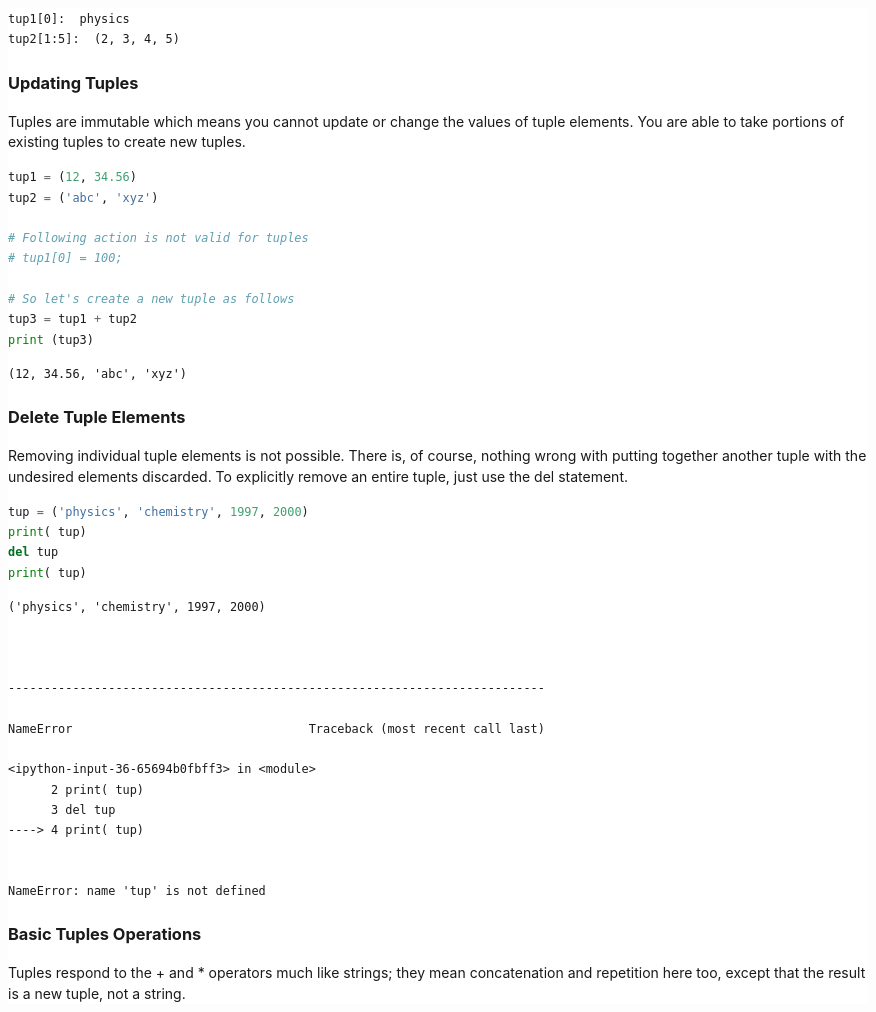     tup1[0]:  physics
    tup2[1:5]:  (2, 3, 4, 5)
    

### Updating Tuples
Tuples are immutable which means you cannot update or change the values of tuple elements. You are able to take portions of existing tuples to create new tuples.


```python
tup1 = (12, 34.56)
tup2 = ('abc', 'xyz')

# Following action is not valid for tuples
# tup1[0] = 100;

# So let's create a new tuple as follows
tup3 = tup1 + tup2
print (tup3)
```

    (12, 34.56, 'abc', 'xyz')
    

### Delete Tuple Elements
Removing individual tuple elements is not possible. There is, of course, nothing wrong with putting together another tuple with the undesired elements discarded.
To explicitly remove an entire tuple, just use the del statement.


```python
tup = ('physics', 'chemistry', 1997, 2000)
print( tup)
del tup
print( tup)
```

    ('physics', 'chemistry', 1997, 2000)
    


    ---------------------------------------------------------------------------

    NameError                                 Traceback (most recent call last)

    <ipython-input-36-65694b0fbff3> in <module>
          2 print( tup)
          3 del tup
    ----> 4 print( tup)
    

    NameError: name 'tup' is not defined


### Basic Tuples Operations
Tuples respond to the + and * operators much like strings; they mean concatenation and repetition here too, except that the result is a new tuple, not a string.

